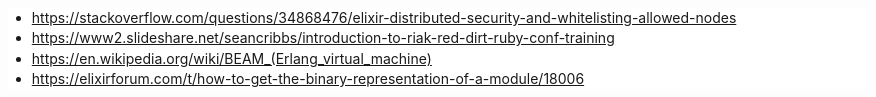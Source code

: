 - https://stackoverflow.com/questions/34868476/elixir-distributed-security-and-whitelisting-allowed-nodes
- https://www2.slideshare.net/seancribbs/introduction-to-riak-red-dirt-ruby-conf-training
- https://en.wikipedia.org/wiki/BEAM_(Erlang_virtual_machine)
- https://elixirforum.com/t/how-to-get-the-binary-representation-of-a-module/18006
